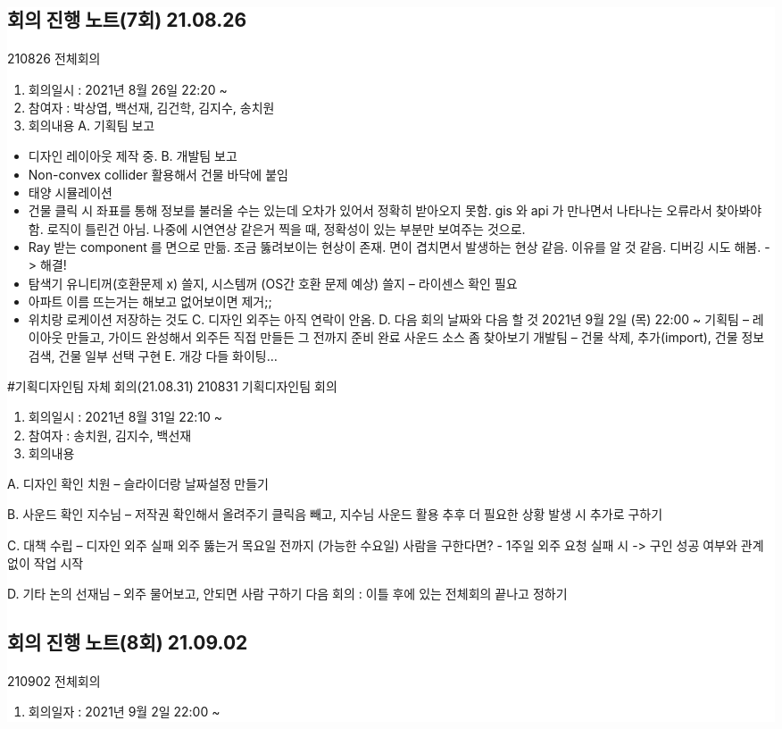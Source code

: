 
## 회의 진행 노트(7회) 21.08.26
210826 전체회의
1.	회의일시 : 2021년 8월 26일 22:20 ~
2.	참여자 : 박상엽, 백선재, 김건학, 김지수, 송치원
3.	회의내용
A.	기획팀 보고
-	디자인 레이아웃 제작 중.
B.	개발팀 보고
-	Non-convex collider 활용해서 건물 바닥에 붙임
-	태양 시뮬레이션
-	건물 클릭 시 좌표를 통해 정보를 불러올 수는 있는데
오차가 있어서 정확히 받아오지 못함.
gis 와 api 가 만나면서 나타나는 오류라서 찾아봐야함. 로직이 틀린건 아님.
나중에 시연연상 같은거 찍을 때, 정확성이 있는 부분만 보여주는 것으로.
-	Ray 받는 component 를 면으로 만듦. 조금 뚫려보이는 현상이 존재. 면이 겹치면서 
발생하는 현상 같음. 이유를 알 것 같음. 디버깅 시도 해봄. -> 해결!
-	탐색기 유니티꺼(호환문제 x) 쓸지, 시스템꺼 (OS간 호환 문제 예상) 쓸지 – 라이센스 확인 필요
-	아파트 이름 뜨는거는 해보고 없어보이면 제거;;
-	위치랑 로케이션 저장하는 것도 
C.	디자인 외주는 아직 연락이 안옴.
D.	다음 회의 날짜와 다음 할 것
2021년 9월 2일 (목) 22:00 ~
기획팀 – 레이아웃 만들고, 가이드 완성해서 외주든 직접 만들든 그 전까지 준비 완료
		사운드 소스 좀 찾아보기
개발팀 – 건물 삭제, 추가(import), 건물 정보 검색, 건물 일부 선택 구현
E.	개강 다들 화이팅…

#기획디자인팀 자체 회의(21.08.31)
210831 기획디자인팀 회의
1.	회의일시 : 2021년 8월 31일 22:10 ~
2.	참여자 : 송치원, 김지수, 백선재
3.	회의내용

A.	디자인 확인
치원 – 슬라이더랑 날짜설정 만들기

B.	사운드 확인
지수님 – 저작권 확인해서 올려주기
	클릭음 빼고, 지수님 사운드 활용
	추후 더 필요한 상황 발생 시 추가로 구하기

C.	대책 수립 – 디자인 외주 실패
외주 뚫는거 목요일 전까지 (가능한 수요일)
사람을 구한다면? - 1주일
외주 요청 실패 시 -> 구인 성공 여부와 관계없이 작업 시작

D.	기타 논의
선재님 – 외주 물어보고, 안되면 사람 구하기
다음 회의 : 이틀 후에 있는 전체회의 끝나고 정하기


## 회의 진행 노트(8회) 21.09.02
210902 전체회의
1.	회의일자 : 2021년 9월 2일 22:00 ~

